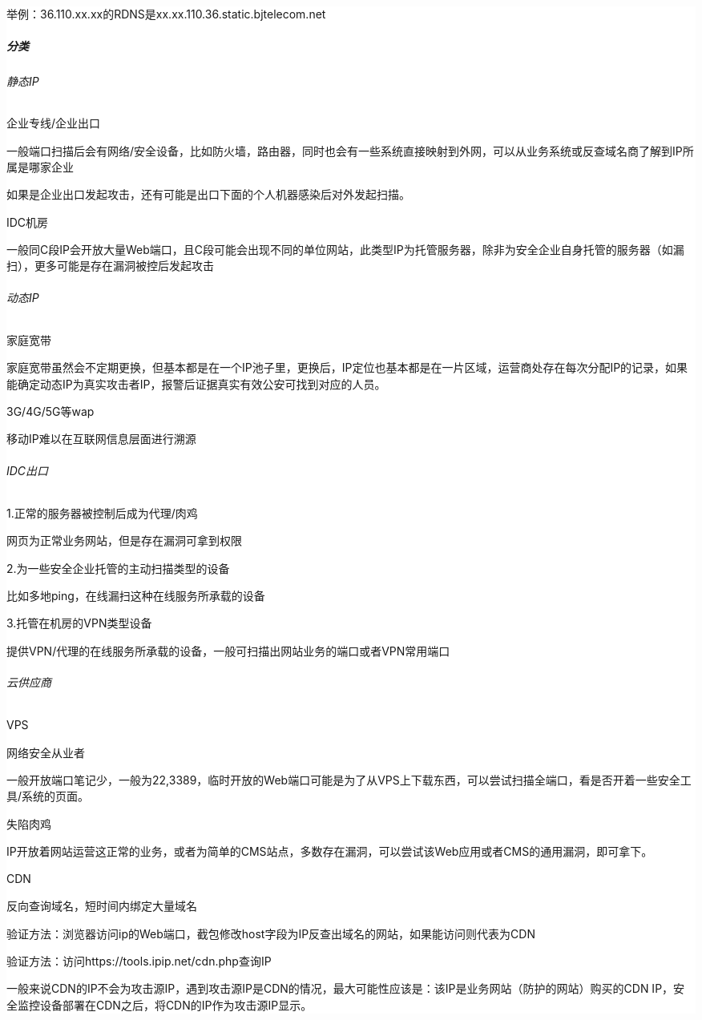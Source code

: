 举例：36.110.xx.xx的RDNS是xx.xx.110.36.static.bjtelecom.net

##### 分类

###### 静态IP

企业专线/企业出口

一般端口扫描后会有网络/安全设备，比如防火墙，路由器，同时也会有一些系统直接映射到外网，可以从业务系统或反查域名商了解到IP所属是哪家企业

如果是企业出口发起攻击，还有可能是出口下面的个人机器感染后对外发起扫描。

IDC机房

一般同C段IP会开放大量Web端口，且C段可能会出现不同的单位网站，此类型IP为托管服务器，除非为安全企业自身托管的服务器（如漏扫），更多可能是存在漏洞被控后发起攻击

###### 动态IP

家庭宽带

家庭宽带虽然会不定期更换，但基本都是在一个IP池子里，更换后，IP定位也基本都是在一片区域，运营商处存在每次分配IP的记录，如果能确定动态IP为真实攻击者IP，报警后证据真实有效公安可找到对应的人员。

3G/4G/5G等wap

移动IP难以在互联网信息层面进行溯源

###### IDC出口

1.正常的服务器被控制后成为代理/肉鸡

网页为正常业务网站，但是存在漏洞可拿到权限

2.为一些安全企业托管的主动扫描类型的设备

比如多地ping，在线漏扫这种在线服务所承载的设备

3.托管在机房的VPN类型设备

提供VPN/代理的在线服务所承载的设备，一般可扫描出网站业务的端口或者VPN常用端口

###### 云供应商

VPS

网络安全从业者

一般开放端口笔记少，一般为22,3389，临时开放的Web端口可能是为了从VPS上下载东西，可以尝试扫描全端口，看是否开着一些安全工具/系统的页面。

失陷肉鸡

IP开放着网站运营这正常的业务，或者为简单的CMS站点，多数存在漏洞，可以尝试该Web应用或者CMS的通用漏洞，即可拿下。

CDN

反向查询域名，短时间内绑定大量域名

验证方法：浏览器访问ip的Web端口，截包修改host字段为IP反查出域名的网站，如果能访问则代表为CDN

验证方法：访问https://tools.ipip.net/cdn.php查询IP

一般来说CDN的IP不会为攻击源IP，遇到攻击源IP是CDN的情况，最大可能性应该是：该IP是业务网站（防护的网站）购买的CDN IP，安全监控设备部署在CDN之后，将CDN的IP作为攻击源IP显示。
